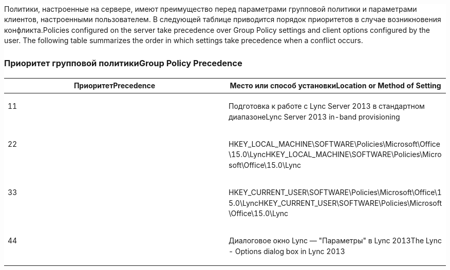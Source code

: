 </tbody>
</table>


<span data-ttu-id="c4d7f-p113">Политики, настроенные на сервере, имеют преимущество перед параметрами групповой политики и параметрами клиентов, настроенными пользователем. В следующей таблице приводится порядок приоритетов в случае возникновения конфликта.</span><span class="sxs-lookup"><span data-stu-id="c4d7f-p113">Policies configured on the server take precedence over Group Policy settings and client options configured by the user. The following table summarizes the order in which settings take precedence when a conflict occurs.</span></span>

### <a name="group-policy-precedence"></a><span data-ttu-id="c4d7f-178">Приоритет групповой политики</span><span class="sxs-lookup"><span data-stu-id="c4d7f-178">Group Policy Precedence</span></span>

<table>
<colgroup>
<col style="width: 50%" />
<col style="width: 50%" />
</colgroup>
<thead>
<tr class="header">
<th><span data-ttu-id="c4d7f-179">Приоритет</span><span class="sxs-lookup"><span data-stu-id="c4d7f-179">Precedence</span></span></th>
<th><span data-ttu-id="c4d7f-180">Место или способ установки</span><span class="sxs-lookup"><span data-stu-id="c4d7f-180">Location or Method of Setting</span></span></th>
</tr>
</thead>
<tbody>
<tr class="odd">
<td><p><span data-ttu-id="c4d7f-181">1</span><span class="sxs-lookup"><span data-stu-id="c4d7f-181">1</span></span></p></td>
<td><p><span data-ttu-id="c4d7f-182">Подготовка к работе с Lync Server 2013 в стандартном диапазоне</span><span class="sxs-lookup"><span data-stu-id="c4d7f-182">Lync Server 2013 in-band provisioning</span></span></p></td>
</tr>
<tr class="even">
<td><p><span data-ttu-id="c4d7f-183">2</span><span class="sxs-lookup"><span data-stu-id="c4d7f-183">2</span></span></p></td>
<td><p><span data-ttu-id="c4d7f-184">HKEY_LOCAL_MACHINE\SOFTWARE\Policies\Microsoft\Office\15.0\Lync</span><span class="sxs-lookup"><span data-stu-id="c4d7f-184">HKEY_LOCAL_MACHINE\SOFTWARE\Policies\Microsoft\Office\15.0\Lync</span></span></p></td>
</tr>
<tr class="odd">
<td><p><span data-ttu-id="c4d7f-185">3</span><span class="sxs-lookup"><span data-stu-id="c4d7f-185">3</span></span></p></td>
<td><p><span data-ttu-id="c4d7f-186">HKEY_CURRENT_USER\SOFTWARE\Policies\Microsoft\Office\15.0\Lync</span><span class="sxs-lookup"><span data-stu-id="c4d7f-186">HKEY_CURRENT_USER\SOFTWARE\Policies\Microsoft\Office\15.0\Lync</span></span></p></td>
</tr>
<tr class="even">
<td><p><span data-ttu-id="c4d7f-187">4</span><span class="sxs-lookup"><span data-stu-id="c4d7f-187">4</span></span></p></td>
<td><p><span data-ttu-id="c4d7f-188">Диалоговое окно Lync — "Параметры" в Lync 2013</span><span class="sxs-lookup"><span data-stu-id="c4d7f-188">The Lync - Options dialog box in Lync 2013</span></span></p></td>
</tr>
</tbody>
</table>
